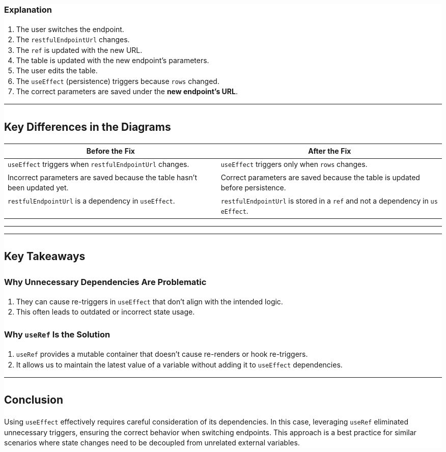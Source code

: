 ### **Explanation**
1. The user switches the endpoint.
2. The `restfulEndpointUrl` changes.
3. The `ref` is updated with the new URL.
4. The table is updated with the new endpoint’s parameters.
5. The user edits the table.
6. The `useEffect` (persistence) triggers because `rows` changed.
7. The correct parameters are saved under the **new endpoint’s URL**.

---

## **Key Differences in the Diagrams**

| **Before the Fix**                                                                 | **After the Fix**                                                                 |
|------------------------------------------------------------------------------------|-----------------------------------------------------------------------------------|
| `useEffect` triggers when `restfulEndpointUrl` changes.                            | `useEffect` triggers only when `rows` changes.                                   |
| Incorrect parameters are saved because the table hasn’t been updated yet.          | Correct parameters are saved because the table is updated before persistence.    |
| `restfulEndpointUrl` is a dependency in `useEffect`.                               | `restfulEndpointUrl` is stored in a `ref` and not a dependency in `useEffect`.   |

---

---

## **Key Takeaways**

### **Why Unnecessary Dependencies Are Problematic**
1. They can cause re-triggers in `useEffect` that don’t align with the intended logic.  
2. This often leads to outdated or incorrect state usage.  

### **Why `useRef` Is the Solution**
1. `useRef` provides a mutable container that doesn’t cause re-renders or hook re-triggers.  
2. It allows us to maintain the latest value of a variable without adding it to `useEffect` dependencies.

---

## **Conclusion**

Using `useEffect` effectively requires careful consideration of its dependencies. In this case, leveraging `useRef` eliminated unnecessary triggers, ensuring the correct behavior when switching endpoints. This approach is a best practice for similar scenarios where state changes need to be decoupled from unrelated external variables.